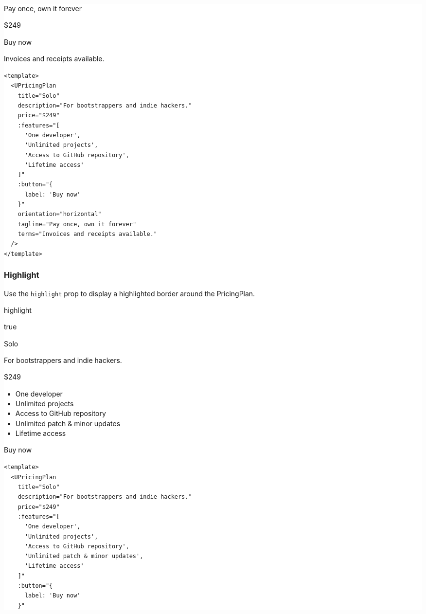 Pay once, own it forever

$249

Buy now

Invoices and receipts available.

    
    
    <template>
      <UPricingPlan
        title="Solo"
        description="For bootstrappers and indie hackers."
        price="$249"
        :features="[
          'One developer',
          'Unlimited projects',
          'Access to GitHub repository',
          'Lifetime access'
        ]"
        :button="{
          label: 'Buy now'
        }"
        orientation="horizontal"
        tagline="Pay once, own it forever"
        terms="Invoices and receipts available."
      />
    </template>
    

### Highlight

Use the `highlight` prop to display a highlighted border around the
PricingPlan.

highlight

true

Solo

For bootstrappers and indie hackers.

$249

  * One developer
  * Unlimited projects
  * Access to GitHub repository
  * Unlimited patch & minor updates
  * Lifetime access

Buy now

    
    
    <template>
      <UPricingPlan
        title="Solo"
        description="For bootstrappers and indie hackers."
        price="$249"
        :features="[
          'One developer',
          'Unlimited projects',
          'Access to GitHub repository',
          'Unlimited patch & minor updates',
          'Lifetime access'
        ]"
        :button="{
          label: 'Buy now'
        }"